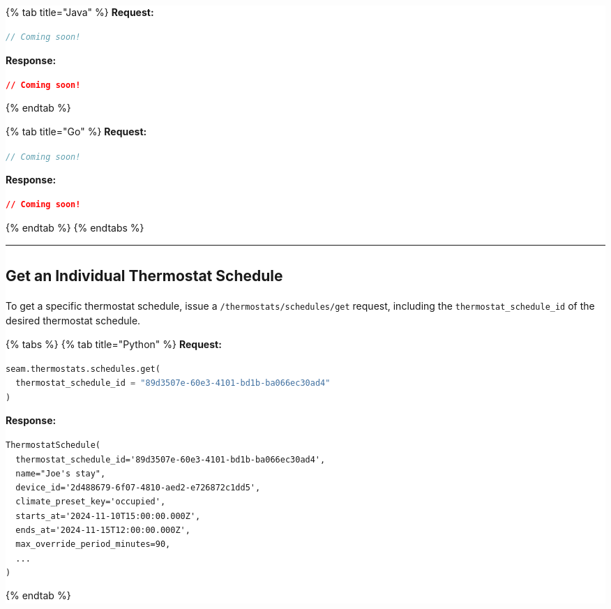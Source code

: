 {% tab title="Java" %}
**Request:**

```java
// Coming soon!
```

**Response:**

```json
// Coming soon!
```
{% endtab %}

{% tab title="Go" %}
**Request:**

```java
// Coming soon!
```

**Response:**

```json
// Coming soon!
```
{% endtab %}
{% endtabs %}

***

## Get an Individual Thermostat Schedule

To get a specific thermostat schedule, issue a `/thermostats/schedules/get` request, including the `thermostat_schedule_id` of the desired thermostat schedule.

{% tabs %}
{% tab title="Python" %}
**Request:**

```python
seam.thermostats.schedules.get(
  thermostat_schedule_id = "89d3507e-60e3-4101-bd1b-ba066ec30ad4"
)
```

**Response:**

```
ThermostatSchedule(
  thermostat_schedule_id='89d3507e-60e3-4101-bd1b-ba066ec30ad4',
  name="Joe's stay",
  device_id='2d488679-6f07-4810-aed2-e726872c1dd5',
  climate_preset_key='occupied',
  starts_at='2024-11-10T15:00:00.000Z',
  ends_at='2024-11-15T12:00:00.000Z',
  max_override_period_minutes=90,
  ...
)
```
{% endtab %}
